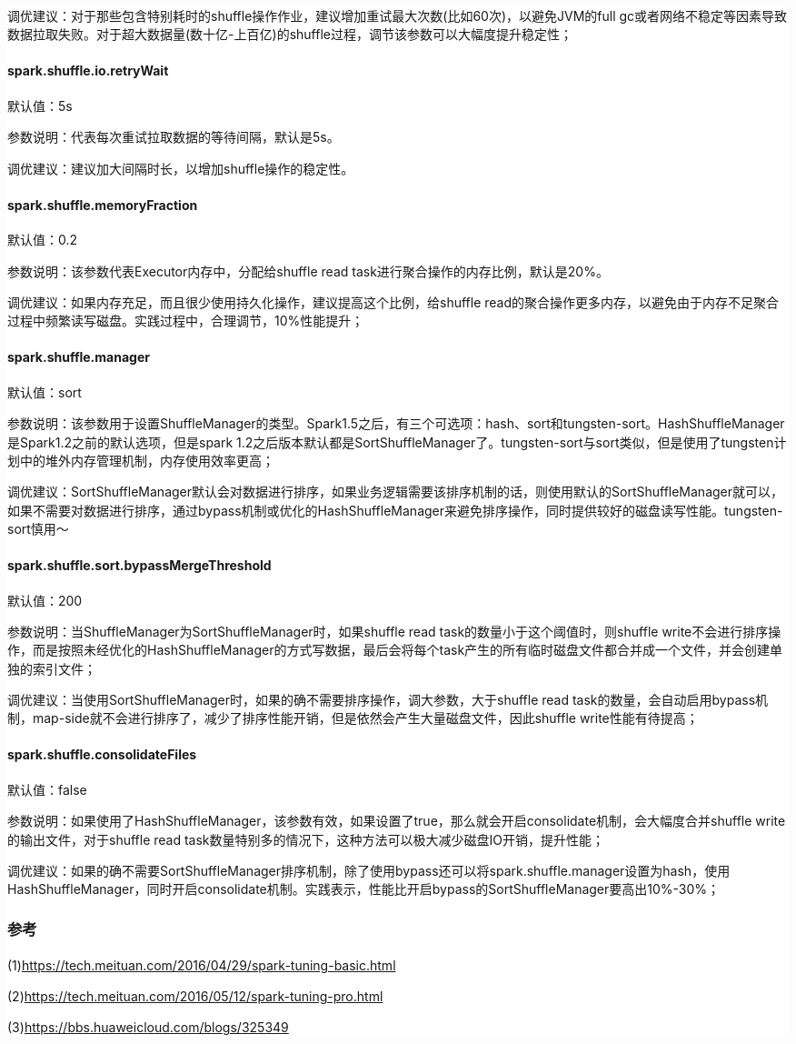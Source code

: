 调优建议：对于那些包含特别耗时的shuffle操作作业，建议增加重试最大次数(比如60次)，以避免JVM的full gc或者网络不稳定等因素导致数据拉取失败。对于超大数据量(数十亿-上百亿)的shuffle过程，调节该参数可以大幅度提升稳定性；

 #### spark.shuffle.io.retryWait

默认值：5s

参数说明：代表每次重试拉取数据的等待间隔，默认是5s。

调优建议：建议加大间隔时长，以增加shuffle操作的稳定性。

#### spark.shuffle.memoryFraction

默认值：0.2

参数说明：该参数代表Executor内存中，分配给shuffle read task进行聚合操作的内存比例，默认是20%。

调优建议：如果内存充足，而且很少使用持久化操作，建议提高这个比例，给shuffle read的聚合操作更多内存，以避免由于内存不足聚合过程中频繁读写磁盘。实践过程中，合理调节，10%性能提升；

 #### spark.shuffle.manager

默认值：sort

参数说明：该参数用于设置ShuffleManager的类型。Spark1.5之后，有三个可选项：hash、sort和tungsten-sort。HashShuffleManager是Spark1.2之前的默认选项，但是spark 1.2之后版本默认都是SortShuffleManager了。tungsten-sort与sort类似，但是使用了tungsten计划中的堆外内存管理机制，内存使用效率更高；

调优建议：SortShuffleManager默认会对数据进行排序，如果业务逻辑需要该排序机制的话，则使用默认的SortShuffleManager就可以，如果不需要对数据进行排序，通过bypass机制或优化的HashShuffleManager来避免排序操作，同时提供较好的磁盘读写性能。tungsten-sort慎用～

#### spark.shuffle.sort.bypassMergeThreshold

默认值：200

参数说明：当ShuffleManager为SortShuffleManager时，如果shuffle read task的数量小于这个阈值时，则shuffle write不会进行排序操作，而是按照未经优化的HashShuffleManager的方式写数据，最后会将每个task产生的所有临时磁盘文件都合并成一个文件，并会创建单独的索引文件；

调优建议：当使用SortShuffleManager时，如果的确不需要排序操作，调大参数，大于shuffle read task的数量，会自动启用bypass机制，map-side就不会进行排序了，减少了排序性能开销，但是依然会产生大量磁盘文件，因此shuffle write性能有待提高；

 #### spark.shuffle.consolidateFiles

默认值：false

参数说明：如果使用了HashShuffleManager，该参数有效，如果设置了true，那么就会开启consolidate机制，会大幅度合并shuffle write的输出文件，对于shuffle read task数量特别多的情况下，这种方法可以极大减少磁盘IO开销，提升性能；

调优建议：如果的确不需要SortShuffleManager排序机制，除了使用bypass还可以将spark.shuffle.manager设置为hash，使用HashShuffleManager，同时开启consolidate机制。实践表示，性能比开启bypass的SortShuffleManager要高出10%-30%；

### 参考

(1)https://tech.meituan.com/2016/04/29/spark-tuning-basic.html

(2)https://tech.meituan.com/2016/05/12/spark-tuning-pro.html

(3)https://bbs.huaweicloud.com/blogs/325349
